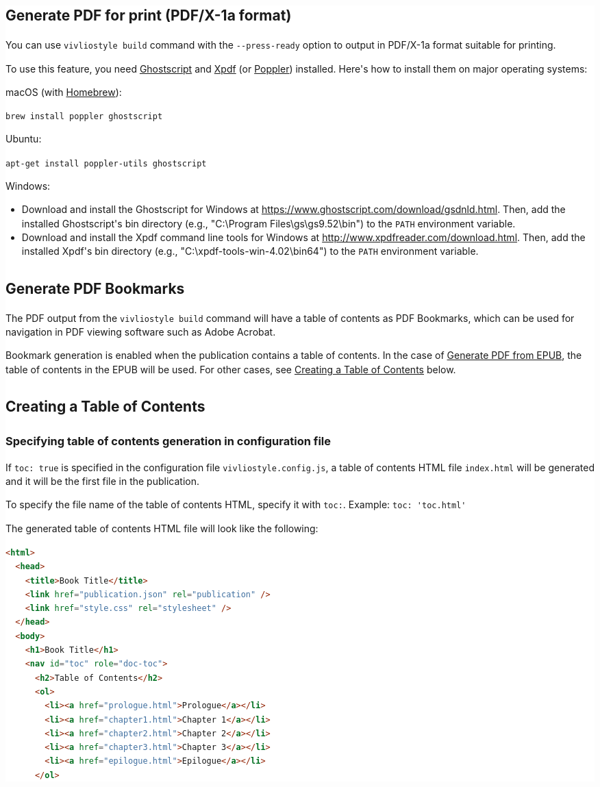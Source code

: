 ## Generate PDF for print (PDF/X-1a format)

You can use `vivliostyle build` command with the `--press-ready` option to output in PDF/X-1a format suitable for printing.

To use this feature, you need [Ghostscript](https://www.ghostscript.com) and [Xpdf](https://www.xpdfreader.com/) (or [Poppler](https://poppler.freedesktop.org)) installed. Here's how to install them on major operating systems:

macOS (with [Homebrew](https://brew.sh)):
```
brew install poppler ghostscript
```

Ubuntu:
```
apt-get install poppler-utils ghostscript
```

Windows:
- Download and install the Ghostscript for Windows at <https://www.ghostscript.com/download/gsdnld.html>. Then, add the installed Ghostscript's bin directory (e.g., "C:\Program Files\gs\gs9.52\bin") to the `PATH` environment variable.
- Download and install the Xpdf command line tools for Windows at <http://www.xpdfreader.com/download.html>. Then, add the installed Xpdf's bin directory (e.g., "C:\xpdf-tools-win-4.02\bin64") to the `PATH` environment variable.

## Generate PDF Bookmarks

The PDF output from the `vivliostyle build` command will have a table of contents as PDF Bookmarks, which can be used for navigation in PDF viewing software such as Adobe Acrobat.

Bookmark generation is enabled when the publication contains a table of contents. In the case of [Generate PDF from EPUB](#generate-pdf-from-epub), the table of contents in the EPUB will be used. For other cases, see [Creating a Table of Contents](#creating-a-table-of-contents) below.

## Creating a Table of Contents

### Specifying table of contents generation in configuration file

If `toc: true` is specified in the configuration file `vivliostyle.config.js`, a table of contents HTML file `index.html` will be generated and it will be the first file in the publication.

To specify the file name of the table of contents HTML, specify it with `toc:`. Example: `toc: 'toc.html'`

The generated table of contents HTML file will look like the following:

```html
<html>
  <head>
    <title>Book Title</title>
    <link href="publication.json" rel="publication" />
    <link href="style.css" rel="stylesheet" />
  </head>
  <body>
    <h1>Book Title</h1>
    <nav id="toc" role="doc-toc">
      <h2>Table of Contents</h2>
      <ol>
        <li><a href="prologue.html">Prologue</a></li>
        <li><a href="chapter1.html">Chapter 1</a></li>
        <li><a href="chapter2.html">Chapter 2</a></li>
        <li><a href="chapter3.html">Chapter 3</a></li>
        <li><a href="epilogue.html">Epilogue</a></li>
      </ol>
```